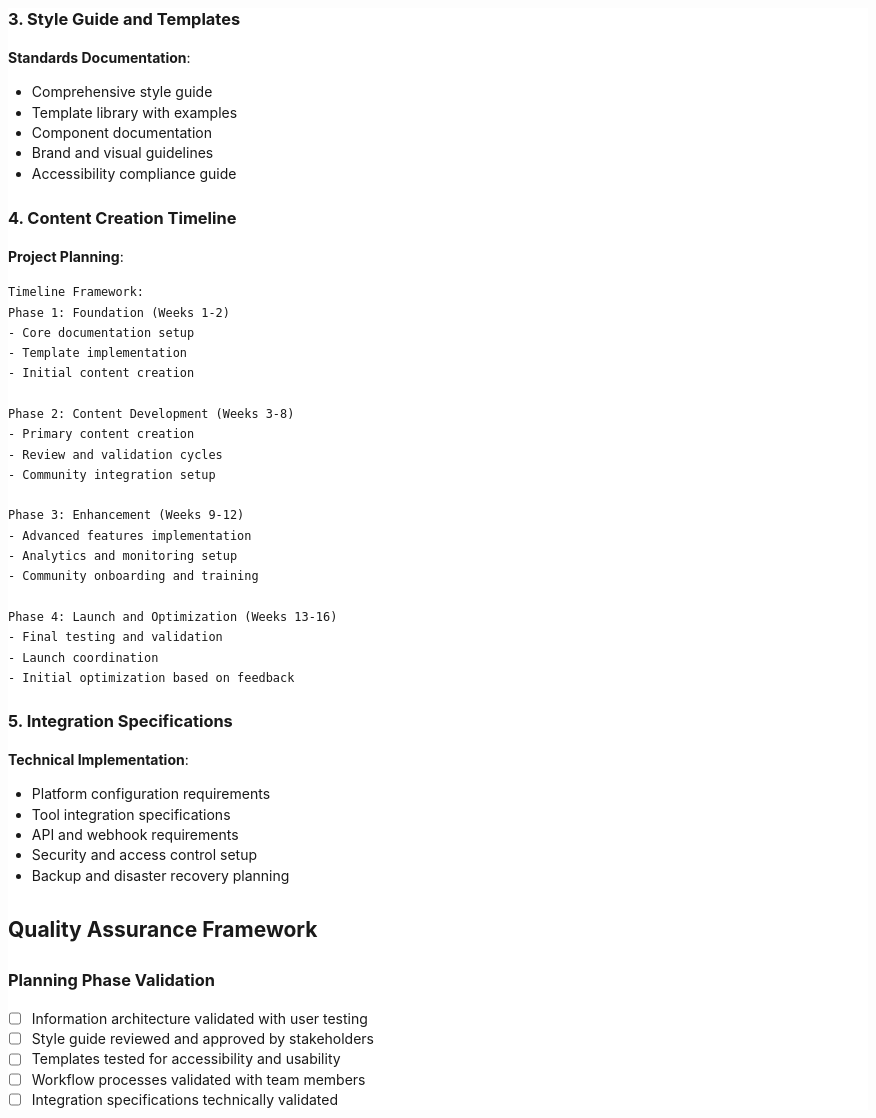 ### 3. Style Guide and Templates
**Standards Documentation**:
- Comprehensive style guide
- Template library with examples
- Component documentation
- Brand and visual guidelines
- Accessibility compliance guide

### 4. Content Creation Timeline
**Project Planning**:
```
Timeline Framework:
Phase 1: Foundation (Weeks 1-2)
- Core documentation setup
- Template implementation
- Initial content creation

Phase 2: Content Development (Weeks 3-8)
- Primary content creation
- Review and validation cycles
- Community integration setup

Phase 3: Enhancement (Weeks 9-12)
- Advanced features implementation
- Analytics and monitoring setup
- Community onboarding and training

Phase 4: Launch and Optimization (Weeks 13-16)
- Final testing and validation
- Launch coordination
- Initial optimization based on feedback
```

### 5. Integration Specifications
**Technical Implementation**:
- Platform configuration requirements
- Tool integration specifications
- API and webhook requirements
- Security and access control setup
- Backup and disaster recovery planning

## Quality Assurance Framework

### Planning Phase Validation
- [ ] Information architecture validated with user testing
- [ ] Style guide reviewed and approved by stakeholders
- [ ] Templates tested for accessibility and usability
- [ ] Workflow processes validated with team members
- [ ] Integration specifications technically validated
